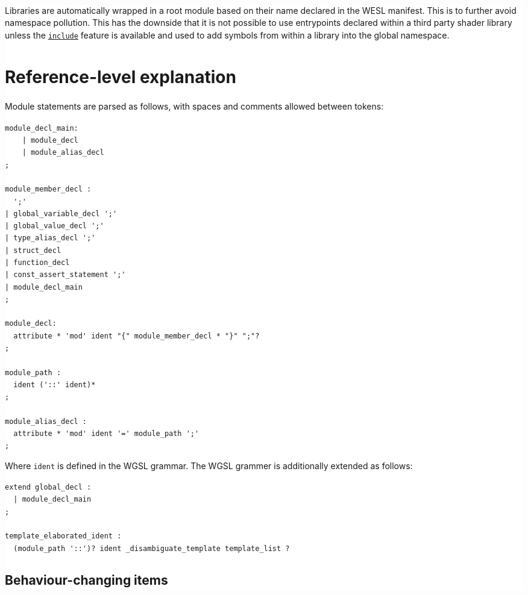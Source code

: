 Libraries are automatically wrapped in a root module based on their name declared in the WESL manifest. This is to further
avoid namespace pollution. This has the downside that it is not possible to use entrypoints declared within a third party shader library unless the [`include`](./Include.md) feature is available and used to add symbols from within a library into the global namespace.

# Reference-level explanation

Module statements are parsed as follows, with spaces and comments allowed between tokens:

```bnf
module_decl_main: 
    | module_decl
    | module_alias_decl
;

module_member_decl :
  ';'
| global_variable_decl ';'
| global_value_decl ';'
| type_alias_decl ';'
| struct_decl
| function_decl
| const_assert_statement ';'
| module_decl_main
;

module_decl:  
  attribute * 'mod' ident "{" module_member_decl * "}" ";"?
;

module_path :
  ident ('::' ident)*
;

module_alias_decl :
  attribute * 'mod' ident '=' module_path ';'
;
```

Where `ident` is defined in the WGSL grammar. The WGSL grammer is additionally extended as follows: 

```bnf
extend global_decl :
  | module_decl_main
;

template_elaborated_ident :
  (module_path '::')? ident _disambiguate_template template_list ?
```

## Behaviour-changing items
